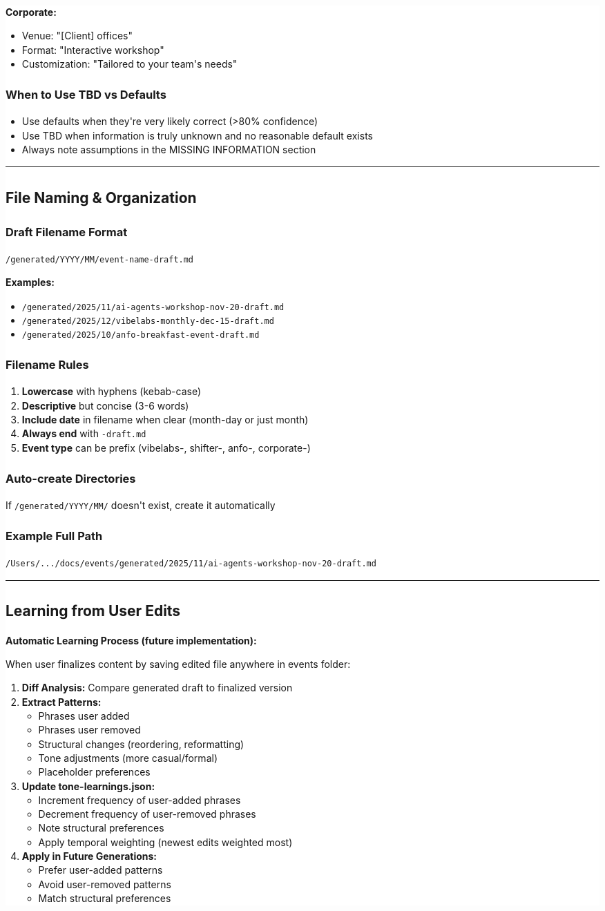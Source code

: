 **Corporate:**
- Venue: "[Client] offices"
- Format: "Interactive workshop"
- Customization: "Tailored to your team's needs"

### When to Use TBD vs Defaults
- Use defaults when they're very likely correct (>80% confidence)
- Use TBD when information is truly unknown and no reasonable default exists
- Always note assumptions in the MISSING INFORMATION section

---

## File Naming & Organization

### Draft Filename Format
`/generated/YYYY/MM/event-name-draft.md`

**Examples:**
- `/generated/2025/11/ai-agents-workshop-nov-20-draft.md`
- `/generated/2025/12/vibelabs-monthly-dec-15-draft.md`
- `/generated/2025/10/anfo-breakfast-event-draft.md`

### Filename Rules
1. **Lowercase** with hyphens (kebab-case)
2. **Descriptive** but concise (3-6 words)
3. **Include date** in filename when clear (month-day or just month)
4. **Always end** with `-draft.md`
5. **Event type** can be prefix (vibelabs-, shifter-, anfo-, corporate-)

### Auto-create Directories
If `/generated/YYYY/MM/` doesn't exist, create it automatically

### Example Full Path
`/Users/.../docs/events/generated/2025/11/ai-agents-workshop-nov-20-draft.md`

---

## Learning from User Edits

**Automatic Learning Process (future implementation):**

When user finalizes content by saving edited file anywhere in events folder:

1. **Diff Analysis:** Compare generated draft to finalized version
2. **Extract Patterns:**
   - Phrases user added
   - Phrases user removed
   - Structural changes (reordering, reformatting)
   - Tone adjustments (more casual/formal)
   - Placeholder preferences
3. **Update tone-learnings.json:**
   - Increment frequency of user-added phrases
   - Decrement frequency of user-removed phrases
   - Note structural preferences
   - Apply temporal weighting (newest edits weighted most)
4. **Apply in Future Generations:**
   - Prefer user-added patterns
   - Avoid user-removed patterns
   - Match structural preferences
